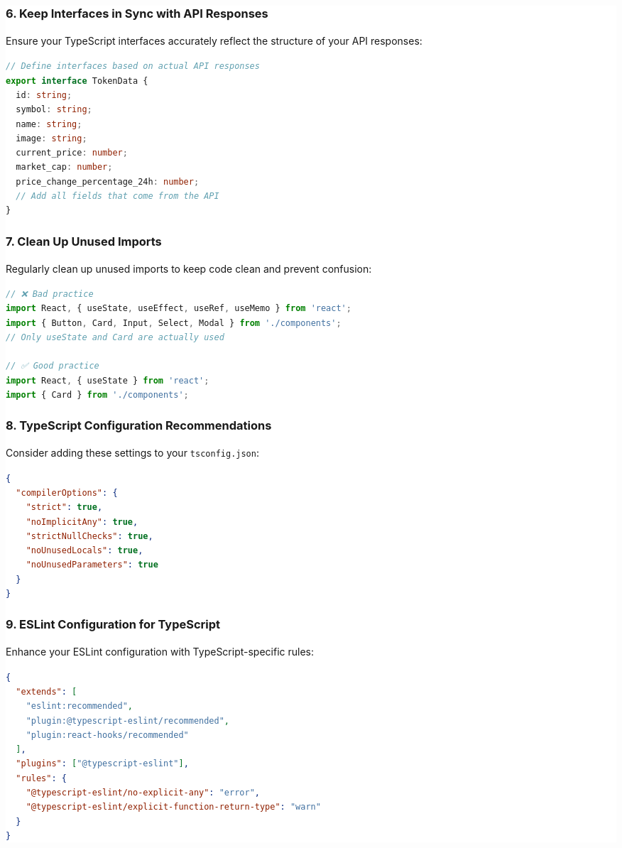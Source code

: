 ### 6. Keep Interfaces in Sync with API Responses

Ensure your TypeScript interfaces accurately reflect the structure of your API responses:

```typescript
// Define interfaces based on actual API responses
export interface TokenData {
  id: string;
  symbol: string;
  name: string;
  image: string;
  current_price: number;
  market_cap: number;
  price_change_percentage_24h: number;
  // Add all fields that come from the API
}
```

### 7. Clean Up Unused Imports

Regularly clean up unused imports to keep code clean and prevent confusion:

```typescript
// ❌ Bad practice
import React, { useState, useEffect, useRef, useMemo } from 'react';
import { Button, Card, Input, Select, Modal } from './components';
// Only useState and Card are actually used

// ✅ Good practice
import React, { useState } from 'react';
import { Card } from './components';
```

### 8. TypeScript Configuration Recommendations

Consider adding these settings to your `tsconfig.json`:

```json
{
  "compilerOptions": {
    "strict": true,
    "noImplicitAny": true,
    "strictNullChecks": true,
    "noUnusedLocals": true,
    "noUnusedParameters": true
  }
}
```

### 9. ESLint Configuration for TypeScript

Enhance your ESLint configuration with TypeScript-specific rules:

```json
{
  "extends": [
    "eslint:recommended",
    "plugin:@typescript-eslint/recommended",
    "plugin:react-hooks/recommended"
  ],
  "plugins": ["@typescript-eslint"],
  "rules": {
    "@typescript-eslint/no-explicit-any": "error",
    "@typescript-eslint/explicit-function-return-type": "warn"
  }
}
```
